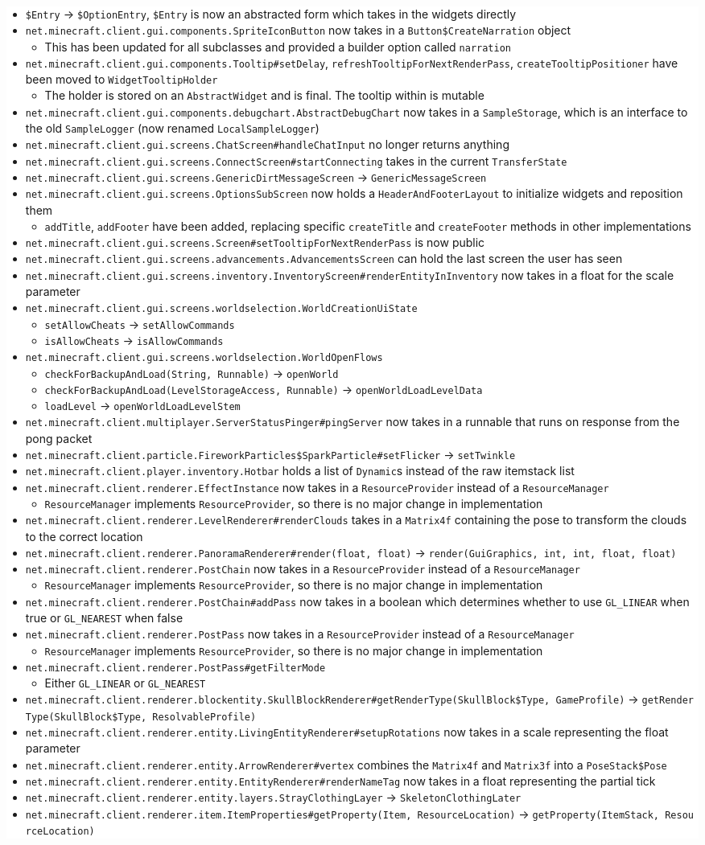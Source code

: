   - `$Entry` -> `$OptionEntry`, `$Entry` is now an abstracted form which takes in the widgets directly
- `net.minecraft.client.gui.components.SpriteIconButton` now takes in a `Button$CreateNarration` object
  - This has been updated for all subclasses and provided a builder option called `narration`
- `net.minecraft.client.gui.components.Tooltip#setDelay`, `refreshTooltipForNextRenderPass`, `createTooltipPositioner` have been moved to `WidgetTooltipHolder`
  - The holder is stored on an `AbstractWidget` and is final. The tooltip within is mutable
- `net.minecraft.client.gui.components.debugchart.AbstractDebugChart` now takes in a `SampleStorage`, which is an interface to the old `SampleLogger` (now renamed `LocalSampleLogger`)
- `net.minecraft.client.gui.screens.ChatScreen#handleChatInput` no longer returns anything
- `net.minecraft.client.gui.screens.ConnectScreen#startConnecting` takes in the current `TransferState`
- `net.minecraft.client.gui.screens.GenericDirtMessageScreen` -> `GenericMessageScreen`
- `net.minecraft.client.gui.screens.OptionsSubScreen` now holds a `HeaderAndFooterLayout` to initialize widgets and reposition them
  - `addTitle`, `addFooter` have been added, replacing specific `createTitle` and `createFooter` methods in other implementations
- `net.minecraft.client.gui.screens.Screen#setTooltipForNextRenderPass` is now public
- `net.minecraft.client.gui.screens.advancements.AdvancementsScreen` can hold the last screen the user has seen
- `net.minecraft.client.gui.screens.inventory.InventoryScreen#renderEntityInInventory` now takes in a float for the scale parameter
- `net.minecraft.client.gui.screens.worldselection.WorldCreationUiState`
  - `setAllowCheats` -> `setAllowCommands`
  - `isAllowCheats` -> `isAllowCommands`
- `net.minecraft.client.gui.screens.worldselection.WorldOpenFlows`
  - `checkForBackupAndLoad(String, Runnable)` -> `openWorld`
  - `checkForBackupAndLoad(LevelStorageAccess, Runnable)` -> `openWorldLoadLevelData`
  - `loadLevel` -> `openWorldLoadLevelStem`
- `net.minecraft.client.multiplayer.ServerStatusPinger#pingServer` now takes in a runnable that runs on response from the pong packet
- `net.minecraft.client.particle.FireworkParticles$SparkParticle#setFlicker` -> `setTwinkle`
- `net.minecraft.client.player.inventory.Hotbar` holds a list of `Dynamic`s instead of the raw itemstack list
- `net.minecraft.client.renderer.EffectInstance` now takes in a `ResourceProvider` instead of a `ResourceManager`
  - `ResourceManager` implements `ResourceProvider`, so there is no major change in implementation
- `net.minecraft.client.renderer.LevelRenderer#renderClouds` takes in a `Matrix4f` containing the pose to transform the clouds to the correct location
- `net.minecraft.client.renderer.PanoramaRenderer#render(float, float)` -> `render(GuiGraphics, int, int, float, float)`
- `net.minecraft.client.renderer.PostChain` now takes in a `ResourceProvider` instead of a `ResourceManager`
  - `ResourceManager` implements `ResourceProvider`, so there is no major change in implementation
- `net.minecraft.client.renderer.PostChain#addPass` now takes in a boolean which determines whether to use `GL_LINEAR` when true or `GL_NEAREST` when false
- `net.minecraft.client.renderer.PostPass` now takes in a `ResourceProvider` instead of a `ResourceManager`
  - `ResourceManager` implements `ResourceProvider`, so there is no major change in implementation
- `net.minecraft.client.renderer.PostPass#getFilterMode`
  - Either `GL_LINEAR` or `GL_NEAREST`
- `net.minecraft.client.renderer.blockentity.SkullBlockRenderer#getRenderType(SkullBlock$Type, GameProfile)` -> `getRenderType(SkullBlock$Type, ResolvableProfile)`
- `net.minecraft.client.renderer.entity.LivingEntityRenderer#setupRotations` now takes in a scale representing the float parameter
- `net.minecraft.client.renderer.entity.ArrowRenderer#vertex` combines the `Matrix4f` and `Matrix3f` into a `PoseStack$Pose`
- `net.minecraft.client.renderer.entity.EntityRenderer#renderNameTag` now takes in a float representing the partial tick
- `net.minecraft.client.renderer.entity.layers.StrayClothingLayer` -> `SkeletonClothingLater`
- `net.minecraft.client.renderer.item.ItemProperties#getProperty(Item, ResourceLocation)` -> `getProperty(ItemStack, ResourceLocation)`
